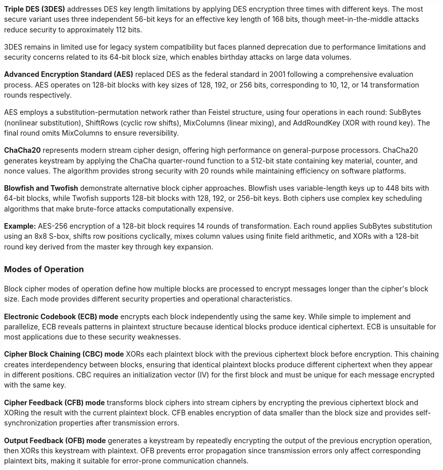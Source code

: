 **Triple DES (3DES)** addresses DES key length limitations by applying DES encryption three times with different keys. The most secure variant uses three independent 56-bit keys for an effective key length of 168 bits, though meet-in-the-middle attacks reduce security to approximately 112 bits.

3DES remains in limited use for legacy system compatibility but faces planned deprecation due to performance limitations and security concerns related to its 64-bit block size, which enables birthday attacks on large data volumes.

**Advanced Encryption Standard (AES)** replaced DES as the federal standard in 2001 following a comprehensive evaluation process. AES operates on 128-bit blocks with key sizes of 128, 192, or 256 bits, corresponding to 10, 12, or 14 transformation rounds respectively.

AES employs a substitution-permutation network rather than Feistel structure, using four operations in each round: SubBytes (nonlinear substitution), ShiftRows (cyclic row shifts), MixColumns (linear mixing), and AddRoundKey (XOR with round key). The final round omits MixColumns to ensure reversibility.

**ChaCha20** represents modern stream cipher design, offering high performance on general-purpose processors. ChaCha20 generates keystream by applying the ChaCha quarter-round function to a 512-bit state containing key material, counter, and nonce values. The algorithm provides strong security with 20 rounds while maintaining efficiency on software platforms.

**Blowfish and Twofish** demonstrate alternative block cipher approaches. Blowfish uses variable-length keys up to 448 bits with 64-bit blocks, while Twofish supports 128-bit blocks with 128, 192, or 256-bit keys. Both ciphers use complex key scheduling algorithms that make brute-force attacks computationally expensive.

**Example:** AES-256 encryption of a 128-bit block requires 14 rounds of transformation. Each round applies SubBytes substitution using an 8x8 S-box, shifts row positions cyclically, mixes column values using finite field arithmetic, and XORs with a 128-bit round key derived from the master key through key expansion.

### Modes of Operation

Block cipher modes of operation define how multiple blocks are processed to encrypt messages longer than the cipher's block size. Each mode provides different security properties and operational characteristics.

**Electronic Codebook (ECB) mode** encrypts each block independently using the same key. While simple to implement and parallelize, ECB reveals patterns in plaintext structure because identical blocks produce identical ciphertext. ECB is unsuitable for most applications due to these security weaknesses.

**Cipher Block Chaining (CBC) mode** XORs each plaintext block with the previous ciphertext block before encryption. This chaining creates interdependency between blocks, ensuring that identical plaintext blocks produce different ciphertext when they appear in different positions. CBC requires an initialization vector (IV) for the first block and must be unique for each message encrypted with the same key.

**Cipher Feedback (CFB) mode** transforms block ciphers into stream ciphers by encrypting the previous ciphertext block and XORing the result with the current plaintext block. CFB enables encryption of data smaller than the block size and provides self-synchronization properties after transmission errors.

**Output Feedback (OFB) mode** generates a keystream by repeatedly encrypting the output of the previous encryption operation, then XORs this keystream with plaintext. OFB prevents error propagation since transmission errors only affect corresponding plaintext bits, making it suitable for error-prone communication channels.

